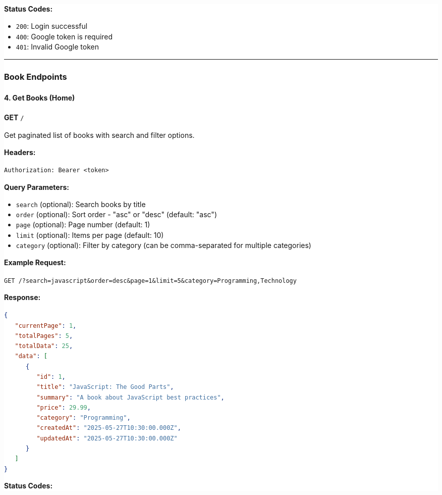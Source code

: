 **Status Codes:**

-  `200`: Login successful
-  `400`: Google token is required
-  `401`: Invalid Google token

---

### Book Endpoints

#### 4. Get Books (Home)

**GET** `/`

Get paginated list of books with search and filter options.

**Headers:**

```
Authorization: Bearer <token>
```

**Query Parameters:**

-  `search` (optional): Search books by title
-  `order` (optional): Sort order - "asc" or "desc" (default: "asc")
-  `page` (optional): Page number (default: 1)
-  `limit` (optional): Items per page (default: 10)
-  `category` (optional): Filter by category (can be comma-separated for multiple categories)

**Example Request:**

```
GET /?search=javascript&order=desc&page=1&limit=5&category=Programming,Technology
```

**Response:**

```json
{
   "currentPage": 1,
   "totalPages": 5,
   "totalData": 25,
   "data": [
      {
         "id": 1,
         "title": "JavaScript: The Good Parts",
         "summary": "A book about JavaScript best practices",
         "price": 29.99,
         "category": "Programming",
         "createdAt": "2025-05-27T10:30:00.000Z",
         "updatedAt": "2025-05-27T10:30:00.000Z"
      }
   ]
}
```

**Status Codes:**
